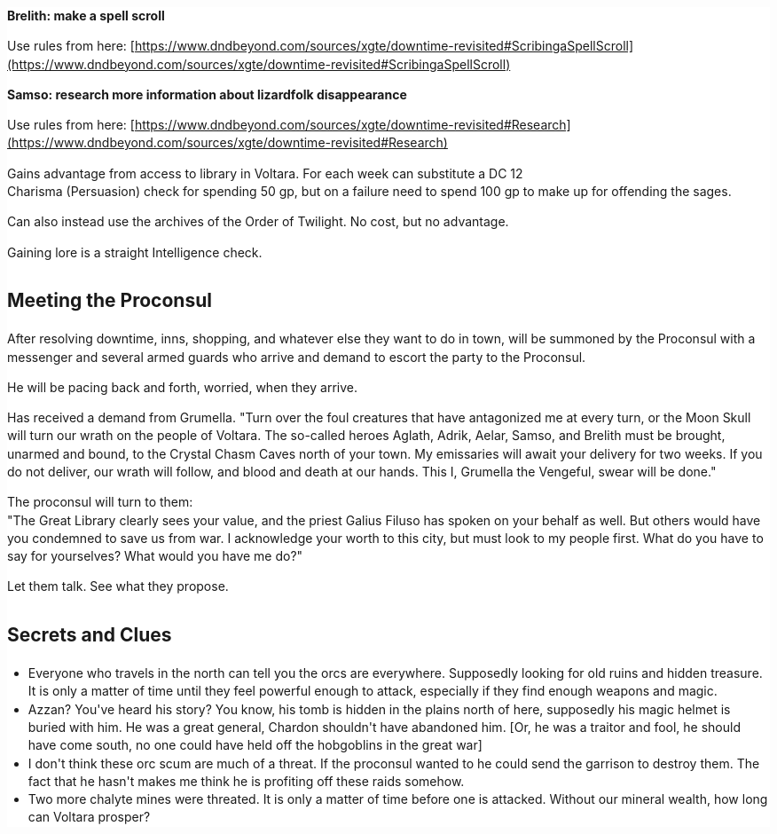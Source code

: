 **Brelith: make a spell scroll**
 
Use rules from here: [https://www.dndbeyond.com/sources/xgte/downtime-revisited#ScribingaSpellScroll](https://www.dndbeyond.com/sources/xgte/downtime-revisited#ScribingaSpellScroll)
 
**Samso: research more information about lizardfolk disappearance**
 
Use rules from here: [https://www.dndbeyond.com/sources/xgte/downtime-revisited#Research](https://www.dndbeyond.com/sources/xgte/downtime-revisited#Research)
 
Gains advantage from access to library in Voltara. For each week can substitute a DC 12  
Charisma (Persuasion) check for spending 50 gp, but on a failure need to spend 100 gp to make up for offending the sages.
 
Can also instead use the archives of the Order of Twilight. No cost, but no advantage.
 
Gaining lore is a straight Intelligence check.
 
## Meeting the Proconsul
 
After resolving downtime, inns, shopping, and whatever else they want to do in town, will be summoned by the Proconsul with a messenger and several armed guards who arrive and demand to escort the party to the Proconsul.
 
He will be pacing back and forth, worried, when they arrive.
 
Has received a demand from Grumella. "Turn over the foul creatures that have antagonized me at every turn, or the Moon Skull will turn our wrath on the people of Voltara. The so-called heroes Aglath, Adrik, Aelar, Samso, and Brelith must be brought, unarmed and bound, to the Crystal Chasm Caves north of your town. My emissaries will await your delivery for two weeks. If you do not deliver, our wrath will follow, and blood and death at our hands. This I, Grumella the Vengeful, swear will be done."
 
The proconsul will turn to them:  
"The Great Library clearly sees your value, and the priest Galius Filuso has spoken on your behalf as well. But others would have you condemned to save us from war. I acknowledge your worth to this city, but must look to my people first. What do you have to say for yourselves? What would you have me do?"
 
Let them talk. See what they propose.

## Secrets and Clues
 
- Everyone who travels in the north can tell you the orcs are everywhere. Supposedly looking for old ruins and hidden treasure. It is only a matter of time until they feel powerful enough to attack, especially if they find enough weapons and magic.
- Azzan? You've heard his story? You know, his tomb is hidden in the plains north of here, supposedly his magic helmet is buried with him. He was a great general, Chardon shouldn't have abandoned him. [Or, he was a traitor and fool, he should have come south, no one could have held off the hobgoblins in the great war]
- I don't think these orc scum are much of a threat. If the proconsul wanted to he could send the garrison to destroy them. The fact that he hasn't makes me think he is profiting off these raids somehow.
- Two more chalyte mines were threated. It is only a matter of time before one is attacked. Without our mineral wealth, how long can Voltara prosper?
 
